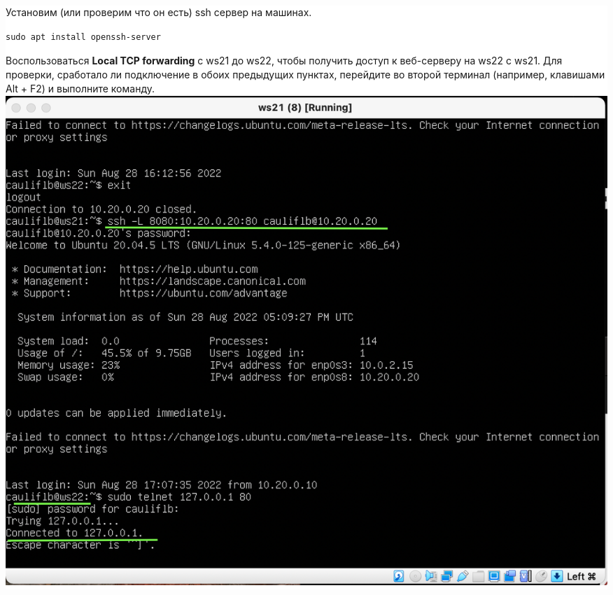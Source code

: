Установим (или проверим что он есть) ssh сервер на машинах.

`sudo apt install openssh-server`

Воспользоваться **Local TCP forwarding** с ws21 до ws22, чтобы получить доступ к веб-серверу на ws22 с ws21.
Для проверки, сработало ли подключение в обоих предыдущих пунктах, перейдите во второй терминал (например, клавишами Alt + F2) и выполните команду.
![linux_d02](img/8.2.png)
